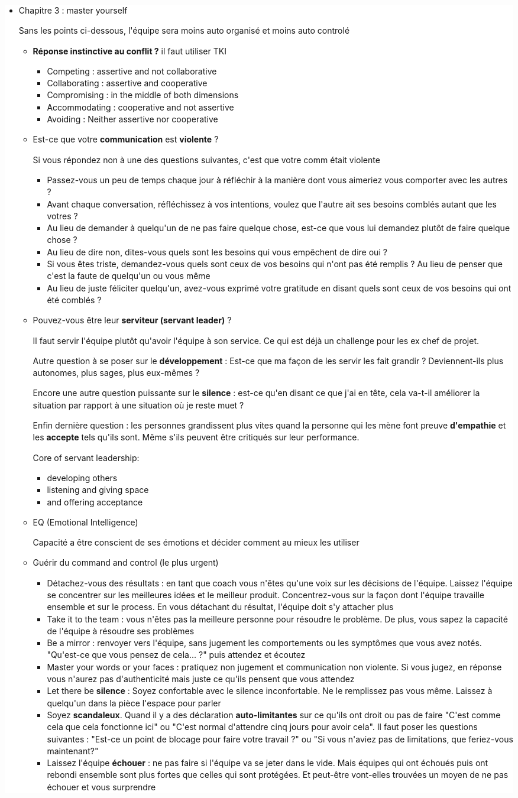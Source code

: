 - Chapitre 3 : master yourself
    
    Sans les points ci-dessous, l'équipe sera moins auto organisé et moins auto controlé
    
    - **Réponse instinctive au conflit ?** il faut utiliser TKI
        - Competing : assertive and not collaborative
        - Collaborating : assertive and cooperative
        - Compromising : in the middle of both dimensions
        - Accommodating : cooperative and not assertive
        - Avoiding : Neither assertive nor cooperative
    - Est-ce que votre **communication** est **violente** ?
        
        Si vous répondez non à une des questions suivantes, c'est que votre comm était violente 
        
        - Passez-vous un peu de temps chaque jour à réfléchir à la manière dont vous aimeriez vous comporter avec les autres ?
        - Avant chaque conversation, réfléchissez à vos intentions, voulez que l'autre ait ses besoins comblés autant que les votres ?
        - Au lieu de demander à quelqu'un de ne pas faire quelque chose, est-ce que vous lui demandez plutôt de faire quelque chose ?
        - Au lieu de dire non, dites-vous quels sont les besoins qui vous empêchent de dire oui ?
        - Si vous êtes triste, demandez-vous quels sont ceux de vos besoins qui n'ont pas été remplis ? Au lieu de penser que c'est la faute de quelqu'un ou vous même
        - Au lieu de juste féliciter quelqu'un, avez-vous exprimé votre gratitude en disant quels sont ceux de vos besoins qui ont été comblés ?
    - Pouvez-vous être leur **serviteur (servant leader)** ?
        
        Il faut servir l'équipe plutôt qu'avoir l'équipe à son service. Ce qui est déjà un challenge pour les ex chef de projet.
        
        Autre question à se poser sur le **développement** : Est-ce que ma façon de les servir les fait grandir ? Deviennent-ils plus autonomes, plus sages, plus eux-mêmes ?
        
        Encore une autre question puissante sur le **silence** : est-ce qu'en disant ce que j'ai en tête, cela va-t-il améliorer la situation par rapport à une situation où je reste muet ?  
        
        Enfin dernière question : les personnes grandissent plus vites quand la personne qui les mène font preuve **d'empathie** et les **accepte** tels qu'ils sont. Même s'ils peuvent être critiqués sur leur performance.
        
        Core of servant leadership: 
        
        - developing others
        - listening and giving space
        - and offering acceptance
    - EQ (Emotional Intelligence)
        
        Capacité a être conscient de ses émotions et décider comment au mieux les utiliser
        
    - Guérir du command and control (le plus urgent)
        - Détachez-vous des résultats : en tant que coach vous n'êtes qu'une voix sur les décisions de l'équipe. Laissez l'équipe se concentrer sur les meilleures idées et le meilleur produit. Concentrez-vous sur la façon dont l'équipe travaille ensemble et sur le process. En vous détachant du résultat, l'équipe doit s'y attacher plus
        - Take it to the team : vous n'êtes pas la meilleure personne pour résoudre le problème. De plus, vous sapez la capacité de l'équipe à résoudre ses problèmes
        - Be a mirror : renvoyer vers l'équipe, sans jugement les comportements ou les symptômes que vous avez notés. "Qu'est-ce que vous pensez de cela... ?"  puis attendez et écoutez
        - Master your words or your faces : pratiquez non jugement et communication non violente. Si vous jugez, en réponse vous n'aurez pas d'authenticité mais juste ce qu'ils pensent que vous attendez
        - Let there be **silence** : Soyez confortable avec le silence inconfortable. Ne le remplissez pas vous même. Laissez à quelqu'un dans la pièce l'espace pour parler
        - Soyez **scandaleux**. Quand il y a des déclaration **auto-limitantes** sur ce qu'ils ont droit ou pas de faire "C'est comme cela que cela fonctionne ici" ou "C'est normal d'attendre cinq jours pour avoir cela". Il faut poser les questions suivantes : "Est-ce un point de blocage pour faire votre travail ?" ou "Si vous n'aviez pas de limitations, que feriez-vous maintenant?"
        - Laissez l'équipe **échouer** : ne pas faire si l'équipe va se jeter dans le vide. Mais équipes qui ont échoués puis ont rebondi ensemble sont plus fortes que celles qui sont protégées. Et peut-être vont-elles trouvées un moyen de ne pas échouer et vous surprendre